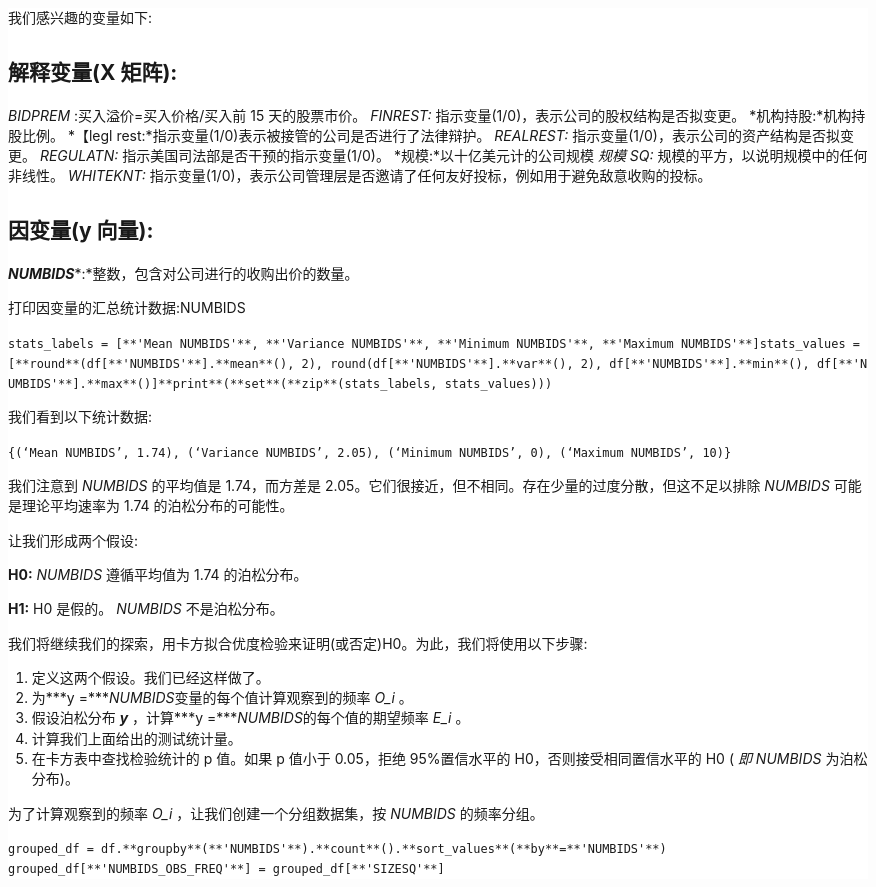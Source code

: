 
我们感兴趣的变量如下:

## **解释变量(X 矩阵):**

*BIDPREM* :买入溢价=买入价格/买入前 15 天的股票市价。
*FINREST:* 指示变量(1/0)，表示公司的股权结构是否拟变更。
*机构持股:*机构持股比例。
*【legl rest:*指示变量(1/0)表示被接管的公司是否进行了法律辩护。
*REALREST:* 指示变量(1/0)，表示公司的资产结构是否拟变更。
*REGULATN:* 指示美国司法部是否干预的指示变量(1/0)。
*规模:*以十亿美元计的公司规模
*规模 SQ:* 规模的平方，以说明规模中的任何非线性。
*WHITEKNT:* 指示变量(1/0)，表示公司管理层是否邀请了任何友好投标，例如用于避免敌意收购的投标。

## **因变量(y 向量):**

***NUMBIDS****:*整数，包含对公司进行的收购出价的数量。

打印因变量的汇总统计数据:NUMBIDS

```
stats_labels = [**'Mean NUMBIDS'**, **'Variance NUMBIDS'**, **'Minimum NUMBIDS'**, **'Maximum NUMBIDS'**]stats_values = [**round**(df[**'NUMBIDS'**].**mean**(), 2), round(df[**'NUMBIDS'**].**var**(), 2), df[**'NUMBIDS'**].**min**(), df[**'NUMBIDS'**].**max**()]**print**(**set**(**zip**(stats_labels, stats_values)))
```

我们看到以下统计数据:

```
{(‘Mean NUMBIDS’, 1.74), (‘Variance NUMBIDS’, 2.05), (‘Minimum NUMBIDS’, 0), (‘Maximum NUMBIDS’, 10)}
```

我们注意到 *NUMBIDS* 的平均值是 1.74，而方差是 2.05。它们很接近，但不相同。存在少量的过度分散，但这不足以排除 *NUMBIDS* 可能是理论平均速率为 1.74 的泊松分布的可能性。

让我们形成两个假设:

**H0:** *NUMBIDS* 遵循平均值为 1.74 的泊松分布。

**H1:** H0 是假的。 *NUMBIDS* 不是泊松分布。

我们将继续我们的探索，用卡方拟合优度检验来证明(或否定)H0。为此，我们将使用以下步骤:

1.  定义这两个假设。我们已经这样做了。
2.  为***y =****NUMBIDS*变量的每个值计算观察到的频率 *O_i* 。
3.  假设泊松分布 ***y*** ，计算***y =****NUMBIDS*的每个值的期望频率 *E_i* 。
4.  计算我们上面给出的测试统计量。
5.  在卡方表中查找检验统计的 p 值。如果 p 值小于 0.05，拒绝 95%置信水平的 H0，否则接受相同置信水平的 H0 ( *即 NUMBIDS* 为泊松分布)。

为了计算观察到的频率 *O_i* ，让我们创建一个分组数据集，按 *NUMBIDS* 的频率分组。

```
grouped_df = df.**groupby**(**'NUMBIDS'**).**count**().**sort_values**(**by**=**'NUMBIDS'**)
grouped_df[**'NUMBIDS_OBS_FREQ'**] = grouped_df[**'SIZESQ'**]
```
